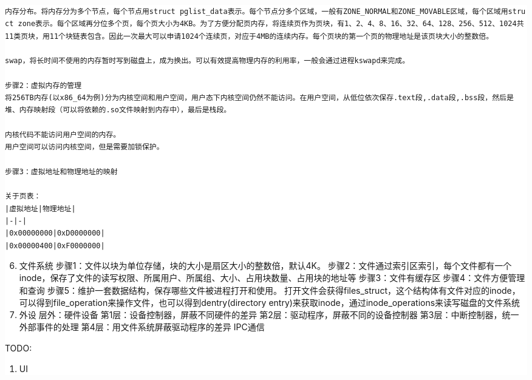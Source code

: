     内存分布。将内存分为多个节点，每个节点用struct pglist_data表示。每个节点分多个区域，一般有ZONE_NORMAL和ZONE_MOVABLE区域，每个区域用struct zone表示。每个区域再分位多个页，每个页大小为4KB。为了方便分配页内存，将连续页作为页块，有1、2、4、8、16、32、64、128、256、512、1024共11类页块，用11个块链表包含。因此一次最大可以申请1024个连续页，对应于4MB的连续内存。每个页块的第一个页的物理地址是该页块大小的整数倍。

    swap，将长时间不使用的内存暂时写到磁盘上，成为换出。可以有效提高物理内存的利用率，一般会通过进程kswapd来完成。

    步骤2：虚拟内存的管理
    将256TB内存(以x86_64为例)分为内核空间和用户空间，用户态下内核空间仍然不能访问。在用户空间，从低位依次保存.text段,.data段,.bss段，然后是堆、内存映射段（可以将依赖的.so文件映射到内存中），最后是栈段。

    内核代码不能访问用户空间的内存。
    用户空间可以访问内核空间，但是需要加锁保护。

    步骤3：虚拟地址和物理地址的映射

    关于页表：
    |虚拟地址|物理地址|
    |-|-|
    |0x00000000|0xD0000000|
    |0x00000400|0xF0000000|

6. 文件系统
    步骤1：文件以块为单位存储，块的大小是扇区大小的整数倍，默认4K。
    步骤2：文件通过索引区索引，每个文件都有一个inode，保存了文件的读写权限、所属用户、所属组、大小、占用块数量、占用块的地址等
    步骤3：文件有缓存区
    步骤4：文件方便管理和查询
    步骤5：维护一套数据结构，保存哪些文件被进程打开和使用。
        打开文件会获得files_struct，这个结构体有文件对应的inode，可以得到file_operation来操作文件，也可以得到dentry(directory entry)来获取inode，通过inode_operations来读写磁盘的文件系统
7. 外设
    层外：硬件设备
    第1层：设备控制器，屏蔽不同硬件的差异
    第2层：驱动程序，屏蔽不同的设备控制器
    第3层：中断控制器，统一外部事件的处理
    第4层：用文件系统屏蔽驱动程序的差异
    IPC通信

TODO:

1. UI
